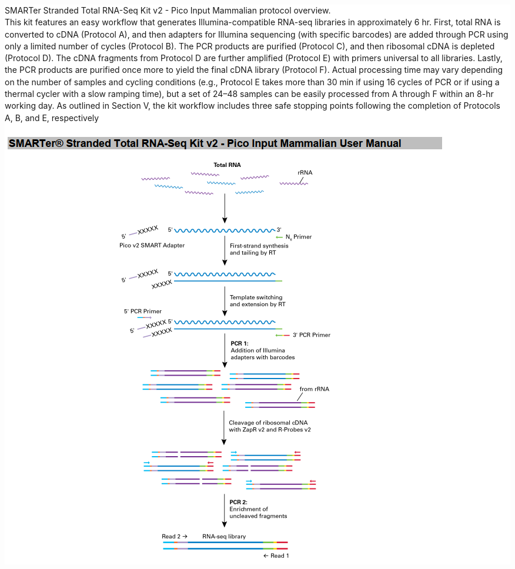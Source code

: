 SMARTer Stranded Total RNA-Seq Kit v2 - Pico Input Mammalian protocol overview.<br>
This kit features an easy workflow that generates Illumina-compatible RNA-seq libraries in approximately 6 hr. First, total RNA is converted to cDNA (Protocol A), and then adapters for Illumina sequencing (with specific barcodes) are added through PCR using only a limited number of cycles (Protocol B). The PCR products are purified (Protocol C), and then ribosomal cDNA is depleted (Protocol D). The cDNA fragments from Protocol D are further amplified (Protocol E) with primers universal to all libraries. Lastly, the PCR products are purified once more to yield the final cDNA library (Protocol F). Actual processing time may vary depending on the number of samples and cycling conditions (e.g., Protocol E takes more than 30 min if using 16 cycles of PCR or if using a thermal cycler with a slow ramping time), but a set of 24–48 samples can be easily processed from A through F within an 8-hr working day. As outlined in Section V, the kit workflow includes three safe stopping points following the completion of Protocols A, B, and E, respectively


<img src="protocol2.png">
